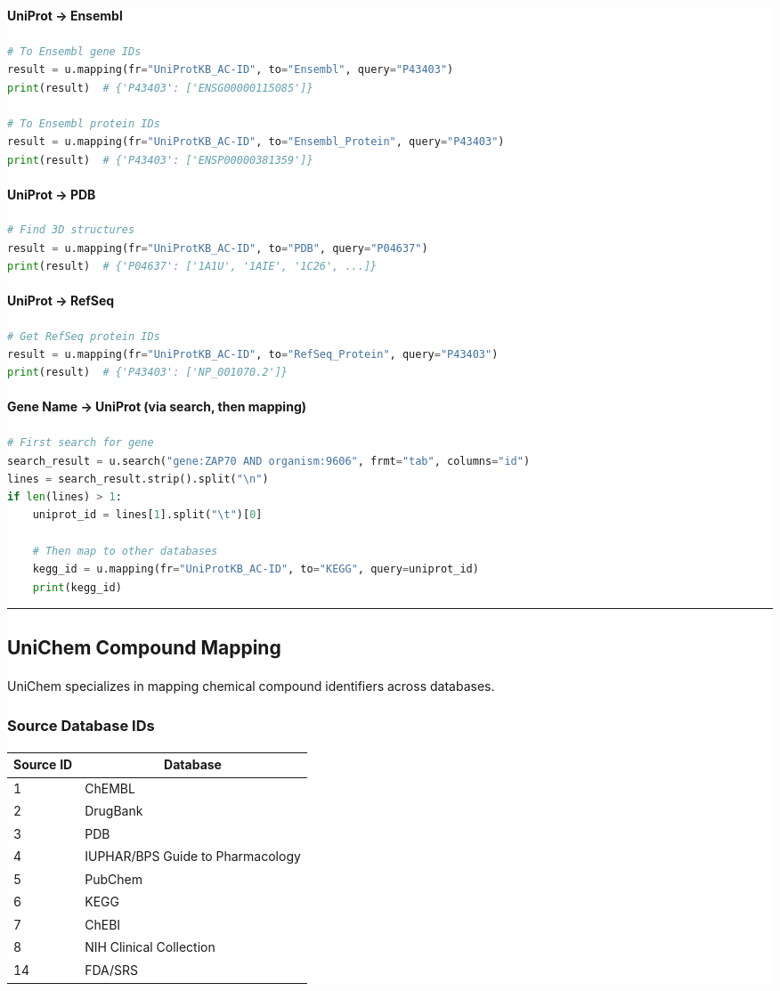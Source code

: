 #### UniProt → Ensembl

```python
# To Ensembl gene IDs
result = u.mapping(fr="UniProtKB_AC-ID", to="Ensembl", query="P43403")
print(result)  # {'P43403': ['ENSG00000115085']}

# To Ensembl protein IDs
result = u.mapping(fr="UniProtKB_AC-ID", to="Ensembl_Protein", query="P43403")
print(result)  # {'P43403': ['ENSP00000381359']}
```

#### UniProt → PDB

```python
# Find 3D structures
result = u.mapping(fr="UniProtKB_AC-ID", to="PDB", query="P04637")
print(result)  # {'P04637': ['1A1U', '1AIE', '1C26', ...]}
```

#### UniProt → RefSeq

```python
# Get RefSeq protein IDs
result = u.mapping(fr="UniProtKB_AC-ID", to="RefSeq_Protein", query="P43403")
print(result)  # {'P43403': ['NP_001070.2']}
```

#### Gene Name → UniProt (via search, then mapping)

```python
# First search for gene
search_result = u.search("gene:ZAP70 AND organism:9606", frmt="tab", columns="id")
lines = search_result.strip().split("\n")
if len(lines) > 1:
    uniprot_id = lines[1].split("\t")[0]

    # Then map to other databases
    kegg_id = u.mapping(fr="UniProtKB_AC-ID", to="KEGG", query=uniprot_id)
    print(kegg_id)
```

---

## UniChem Compound Mapping

UniChem specializes in mapping chemical compound identifiers across databases.

### Source Database IDs

| Source ID | Database |
|-----------|----------|
| 1 | ChEMBL |
| 2 | DrugBank |
| 3 | PDB |
| 4 | IUPHAR/BPS Guide to Pharmacology |
| 5 | PubChem |
| 6 | KEGG |
| 7 | ChEBI |
| 8 | NIH Clinical Collection |
| 14 | FDA/SRS |